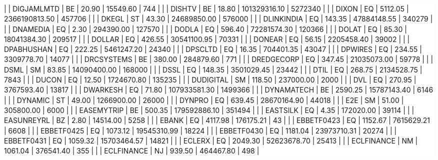 |  | DIGJAMLMTD | BE | 20.90 | 15549.60 | 744 |
|  | DISHTV | BE | 18.80 | 101329316.10 | 5272340 |
|  | DIXON | EQ | 5112.05 | 2366190813.50 | 457706 |
|  | DKEGL | ST | 43.30 | 24689850.00 | 576000 |
|  | DLINKINDIA | EQ | 143.35 | 47884148.55 | 340279 |
|  | DNAMEDIA | EQ | 2.30 | 294390.00 | 127570 |
|  | DODLA | EQ | 596.40 | 72281574.30 | 120366 |
|  | DOLAT | EQ | 85.30 | 18041384.30 | 209517 |
|  | DOLLAR | EQ | 426.55 | 30541100.95 | 70331 |
|  | DONEAR | EQ | 56.15 | 2205458.40 | 39002 |
|  | DPABHUSHAN | EQ | 222.25 | 5461247.20 | 24340 |
|  | DPSCLTD | EQ | 16.35 | 704401.35 | 43047 |
|  | DPWIRES | EQ | 234.55 | 3309778.70 | 14077 |
|  | DRCSYSTEMS | BE | 380.00 | 284879.60 | 771 |
|  | DREDGECORP | EQ | 347.45 | 21035073.00 | 59778 |
|  | DSML | SM | 83.85 | 14090400.00 | 168000 |
|  | DSSL | EQ | 148.35 | 3501029.45 | 23442 |
|  | DTIL | EQ | 268.75 | 2134528.75 | 7843 |
|  | DUCON | EQ | 12.50 | 1724670.80 | 135235 |
|  | DUDIGITAL | SM | 118.50 | 237000.00 | 2000 |
|  | DVL | EQ | 270.95 | 3767593.40 | 13817 |
|  | DWARKESH | EQ | 71.80 | 107933581.30 | 1499366 |
|  | DYNAMATECH | BE | 2590.25 | 15787143.40 | 6146 |
|  | DYNAMIC | ST | 49.00 | 1266900.00 | 26000 |
|  | DYNPRO | EQ | 639.45 | 28670164.90 | 44018 |
|  | E2E | SM | 51.00 | 305800.00 | 6000 |
|  | EASEMYTRIP | BE | 500.35 | 179592886.10 | 351494 |
|  | EASTSILK | EQ | 4.35 | 172020.00 | 39114 |
|  | EASUNREYRL | BZ | 2.80 | 14514.00 | 5258 |
|  | EBANK | EQ | 4117.98 | 176175.21 | 43 |
|  | EBBETF0423 | EQ | 1152.67 | 7615629.21 | 6608 |
|  | EBBETF0425 | EQ | 1073.12 | 19545310.99 | 18224 |
|  | EBBETF0430 | EQ | 1181.04 | 23973710.31 | 20274 |
|  | EBBETF0431 | EQ | 1059.32 | 15703464.57 | 14821 |
|  | ECLERX | EQ | 2049.30 | 52623678.70 | 25413 |
|  | ECLFINANCE | NM | 1061.04 | 376541.40 | 355 |
|  | ECLFINANCE | NJ | 939.50 | 464467.80 | 498 |